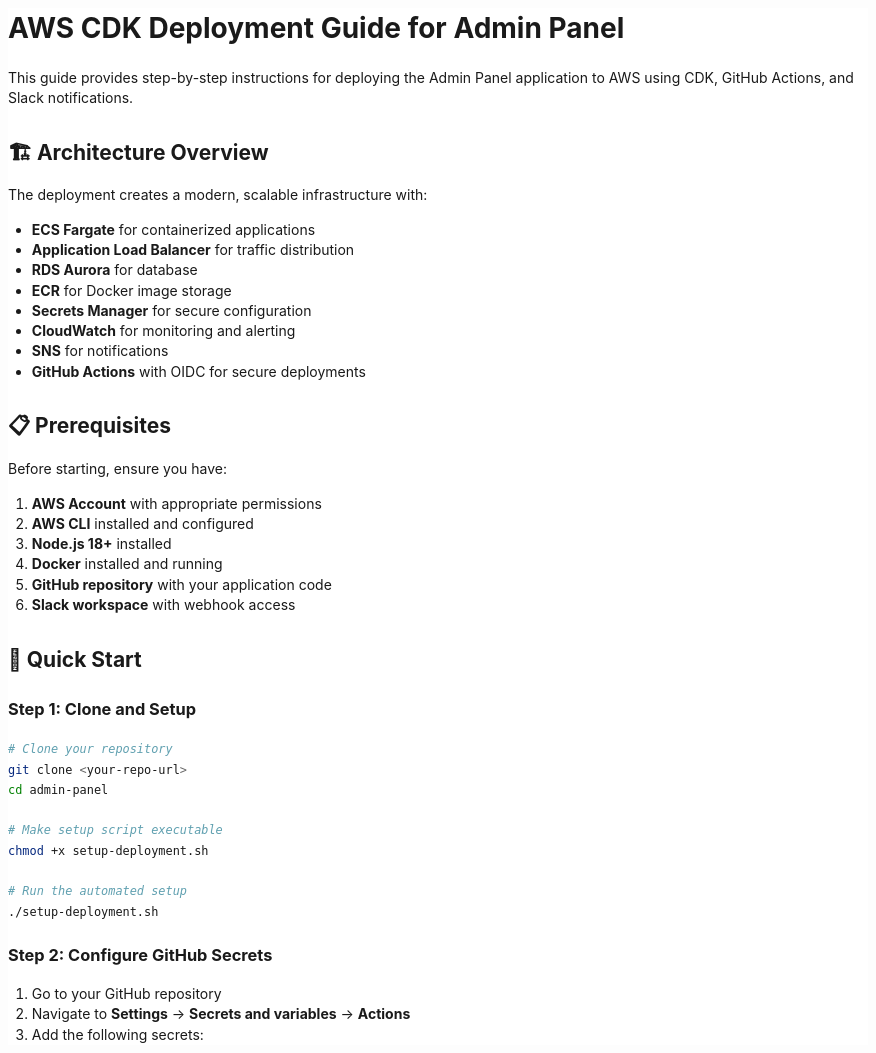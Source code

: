 # AWS CDK Deployment Guide for Admin Panel

This guide provides step-by-step instructions for deploying the Admin Panel application to AWS using CDK, GitHub Actions, and Slack notifications.

## 🏗️ Architecture Overview

The deployment creates a modern, scalable infrastructure with:

- **ECS Fargate** for containerized applications
- **Application Load Balancer** for traffic distribution
- **RDS Aurora** for database
- **ECR** for Docker image storage
- **Secrets Manager** for secure configuration
- **CloudWatch** for monitoring and alerting
- **SNS** for notifications
- **GitHub Actions** with OIDC for secure deployments

## 📋 Prerequisites

Before starting, ensure you have:

1. **AWS Account** with appropriate permissions
2. **AWS CLI** installed and configured
3. **Node.js 18+** installed
4. **Docker** installed and running
5. **GitHub repository** with your application code
6. **Slack workspace** with webhook access

## 🚀 Quick Start

### Step 1: Clone and Setup

```bash
# Clone your repository
git clone <your-repo-url>
cd admin-panel

# Make setup script executable
chmod +x setup-deployment.sh

# Run the automated setup
./setup-deployment.sh
```

### Step 2: Configure GitHub Secrets

1. Go to your GitHub repository
2. Navigate to **Settings** → **Secrets and variables** → **Actions**
3. Add the following secrets:
